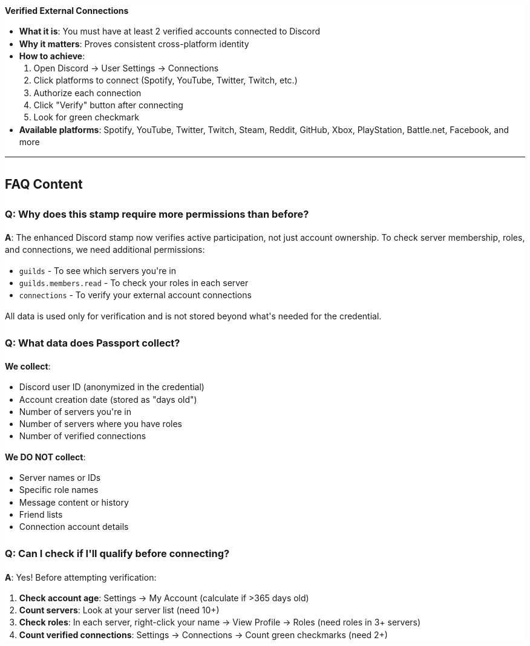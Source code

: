 **Verified External Connections**
- **What it is**: You must have at least 2 verified accounts connected to Discord
- **Why it matters**: Proves consistent cross-platform identity
- **How to achieve**:
  1. Open Discord → User Settings → Connections
  2. Click platforms to connect (Spotify, YouTube, Twitter, Twitch, etc.)
  3. Authorize each connection
  4. Click "Verify" button after connecting
  5. Look for green checkmark
- **Available platforms**: Spotify, YouTube, Twitter, Twitch, Steam, Reddit, GitHub, Xbox, PlayStation, Battle.net, Facebook, and more

---

## FAQ Content

### Q: Why does this stamp require more permissions than before?

**A**: The enhanced Discord stamp now verifies active participation, not just account ownership. To check server membership, roles, and connections, we need additional permissions:
- `guilds` - To see which servers you're in
- `guilds.members.read` - To check your roles in each server
- `connections` - To verify your external account connections

All data is used only for verification and is not stored beyond what's needed for the credential.

### Q: What data does Passport collect?

**We collect**:
- Discord user ID (anonymized in the credential)
- Account creation date (stored as "days old")
- Number of servers you're in
- Number of servers where you have roles
- Number of verified connections

**We DO NOT collect**:
- Server names or IDs
- Specific role names
- Message content or history
- Friend lists
- Connection account details

### Q: Can I check if I'll qualify before connecting?

**A**: Yes! Before attempting verification:

1. **Check account age**: Settings → My Account (calculate if >365 days old)
2. **Count servers**: Look at your server list (need 10+)
3. **Check roles**: In each server, right-click your name → View Profile → Roles (need roles in 3+ servers)
4. **Count verified connections**: Settings → Connections → Count green checkmarks (need 2+)

